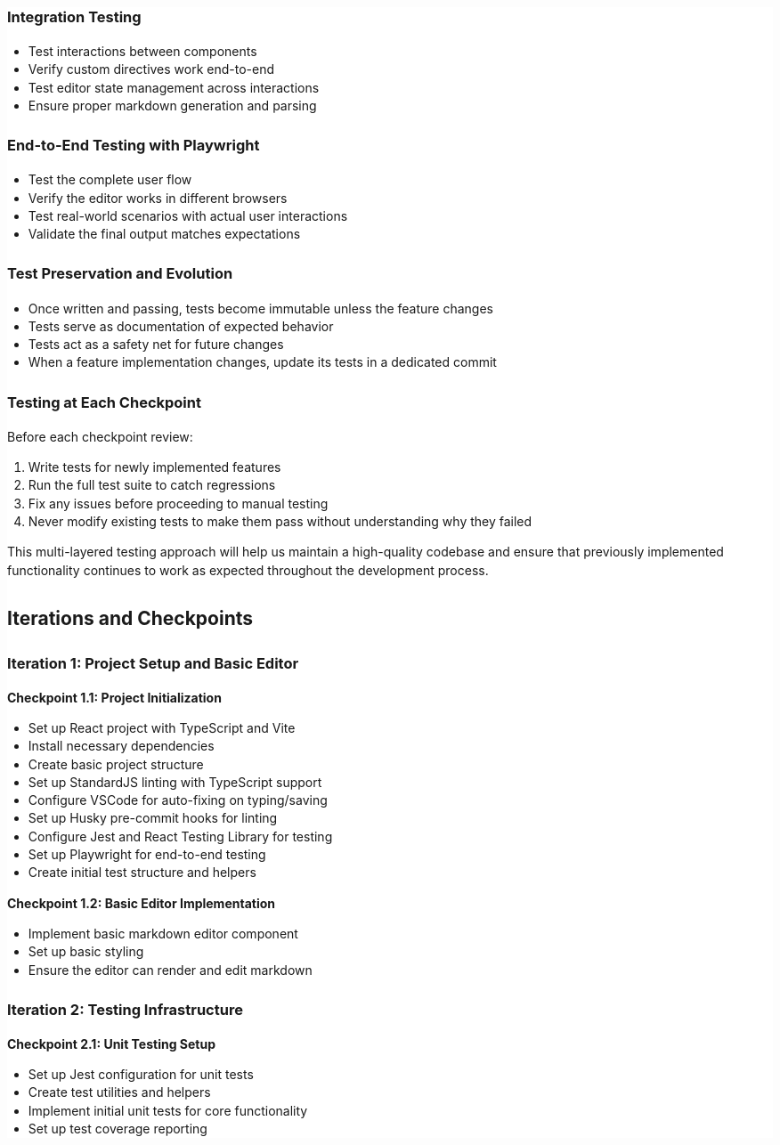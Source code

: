 ### Integration Testing
- Test interactions between components
- Verify custom directives work end-to-end
- Test editor state management across interactions
- Ensure proper markdown generation and parsing

### End-to-End Testing with Playwright
- Test the complete user flow
- Verify the editor works in different browsers
- Test real-world scenarios with actual user interactions
- Validate the final output matches expectations

### Test Preservation and Evolution
- Once written and passing, tests become immutable unless the feature changes
- Tests serve as documentation of expected behavior
- Tests act as a safety net for future changes
- When a feature implementation changes, update its tests in a dedicated commit

### Testing at Each Checkpoint
Before each checkpoint review:
1. Write tests for newly implemented features
2. Run the full test suite to catch regressions
3. Fix any issues before proceeding to manual testing
4. Never modify existing tests to make them pass without understanding why they failed

This multi-layered testing approach will help us maintain a high-quality codebase and ensure that previously implemented functionality continues to work as expected throughout the development process.

## Iterations and Checkpoints

### Iteration 1: Project Setup and Basic Editor
**Checkpoint 1.1: Project Initialization**
- Set up React project with TypeScript and Vite
- Install necessary dependencies
- Create basic project structure
- Set up StandardJS linting with TypeScript support
- Configure VSCode for auto-fixing on typing/saving
- Set up Husky pre-commit hooks for linting
- Configure Jest and React Testing Library for testing
- Set up Playwright for end-to-end testing
- Create initial test structure and helpers

**Checkpoint 1.2: Basic Editor Implementation**
- Implement basic markdown editor component
- Set up basic styling
- Ensure the editor can render and edit markdown

### Iteration 2: Testing Infrastructure
**Checkpoint 2.1: Unit Testing Setup**
- Set up Jest configuration for unit tests
- Create test utilities and helpers
- Implement initial unit tests for core functionality
- Set up test coverage reporting
